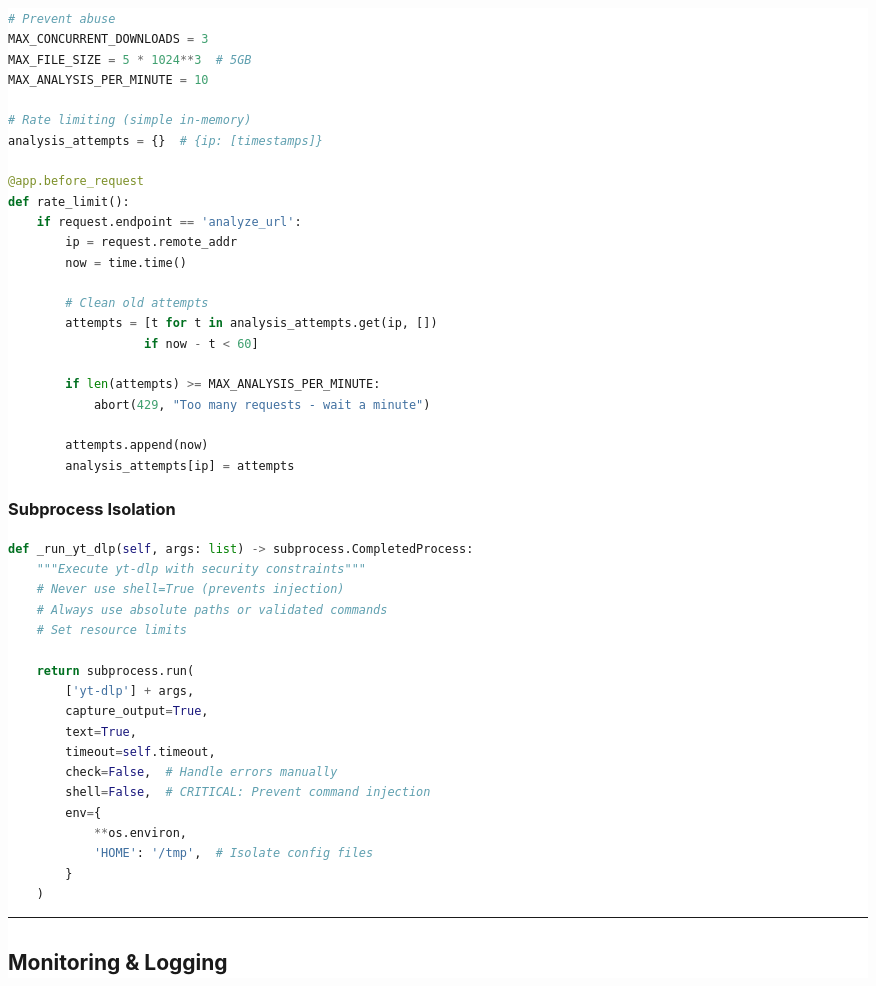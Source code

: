 ```python
# Prevent abuse
MAX_CONCURRENT_DOWNLOADS = 3
MAX_FILE_SIZE = 5 * 1024**3  # 5GB
MAX_ANALYSIS_PER_MINUTE = 10

# Rate limiting (simple in-memory)
analysis_attempts = {}  # {ip: [timestamps]}

@app.before_request
def rate_limit():
    if request.endpoint == 'analyze_url':
        ip = request.remote_addr
        now = time.time()
        
        # Clean old attempts
        attempts = [t for t in analysis_attempts.get(ip, []) 
                   if now - t < 60]
        
        if len(attempts) >= MAX_ANALYSIS_PER_MINUTE:
            abort(429, "Too many requests - wait a minute")
        
        attempts.append(now)
        analysis_attempts[ip] = attempts
```

### Subprocess Isolation

```python
def _run_yt_dlp(self, args: list) -> subprocess.CompletedProcess:
    """Execute yt-dlp with security constraints"""
    # Never use shell=True (prevents injection)
    # Always use absolute paths or validated commands
    # Set resource limits
    
    return subprocess.run(
        ['yt-dlp'] + args,
        capture_output=True,
        text=True,
        timeout=self.timeout,
        check=False,  # Handle errors manually
        shell=False,  # CRITICAL: Prevent command injection
        env={
            **os.environ,
            'HOME': '/tmp',  # Isolate config files
        }
    )
```

---

## Monitoring & Logging

